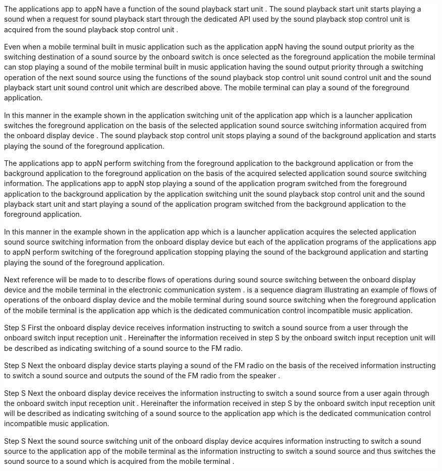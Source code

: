 The applications app to appN have a function of the sound playback start unit . The sound playback start unit starts playing a sound when a request for sound playback start through the dedicated API used by the sound playback stop control unit is acquired from the sound playback stop control unit .

Even when a mobile terminal built in music application such as the application appN having the sound output priority as the switching destination of a sound source by the onboard switch is once selected as the foreground application the mobile terminal can stop playing a sound of the mobile terminal built in music application having the sound output priority through a switching operation of the next sound source using the functions of the sound playback stop control unit sound control unit and the sound playback start unit sound control unit which are described above. The mobile terminal can play a sound of the foreground application.

In this manner in the example shown in the application switching unit of the application app which is a launcher application switches the foreground application on the basis of the selected application sound source switching information acquired from the onboard display device . The sound playback stop control unit stops playing a sound of the background application and starts playing the sound of the foreground application.

The applications app to appN perform switching from the foreground application to the background application or from the background application to the foreground application on the basis of the acquired selected application sound source switching information. The applications app to appN stop playing a sound of the application program switched from the foreground application to the background application by the application switching unit the sound playback stop control unit and the sound playback start unit and start playing a sound of the application program switched from the background application to the foreground application.

In this manner in the example shown in the application app which is a launcher application acquires the selected application sound source switching information from the onboard display device but each of the application programs of the applications app to appN perform switching of the foreground application stopping playing the sound of the background application and starting playing the sound of the foreground application.

Next reference will be made to to describe flows of operations during sound source switching between the onboard display device and the mobile terminal in the electronic communication system . is a sequence diagram illustrating an example of flows of operations of the onboard display device and the mobile terminal during sound source switching when the foreground application of the mobile terminal is the application app which is the dedicated communication control incompatible music application.

 Step S First the onboard display device receives information instructing to switch a sound source from a user through the onboard switch input reception unit . Hereinafter the information received in step S by the onboard switch input reception unit will be described as indicating switching of a sound source to the FM radio.

 Step S Next the onboard display device starts playing a sound of the FM radio on the basis of the received information instructing to switch a sound source and outputs the sound of the FM radio from the speaker .

 Step S Next the onboard display device receives the information instructing to switch a sound source from a user again through the onboard switch input reception unit . Hereinafter the information received in step S by the onboard switch input reception unit will be described as indicating switching of a sound source to the application app which is the dedicated communication control incompatible music application.

 Step S Next the sound source switching unit of the onboard display device acquires information instructing to switch a sound source to the application app of the mobile terminal as the information instructing to switch a sound source and thus switches the sound source to a sound which is acquired from the mobile terminal .
